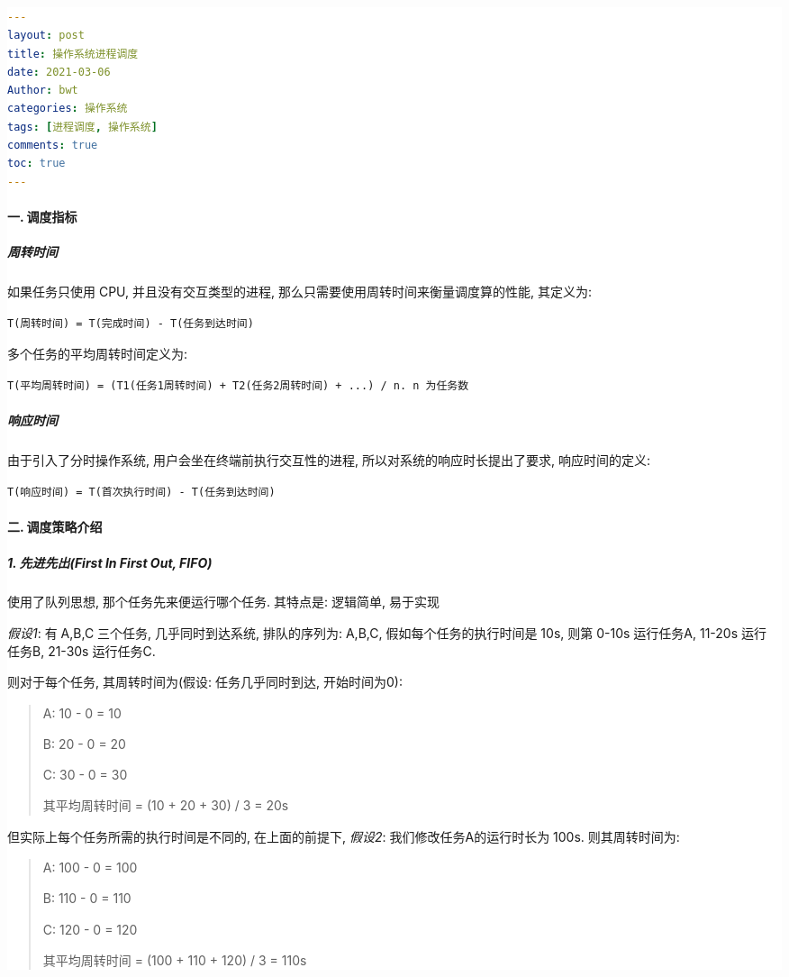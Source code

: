 ```yaml
---
layout: post
title: 操作系统进程调度
date: 2021-03-06
Author: bwt
categories: 操作系统
tags: [进程调度, 操作系统]
comments: true
toc: true
---
```


#### 一. 调度指标

##### 周转时间

如果任务只使用 CPU, 并且没有交互类型的进程, 那么只需要使用周转时间来衡量调度算的性能, 其定义为: 

`T(周转时间) = T(完成时间) - T(任务到达时间)`



多个任务的平均周转时间定义为: 

`T(平均周转时间) = (T1(任务1周转时间) + T2(任务2周转时间) + ...) / n. n 为任务数`

##### 响应时间

由于引入了分时操作系统, 用户会坐在终端前执行交互性的进程, 所以对系统的响应时长提出了要求, 响应时间的定义:

`T(响应时间) = T(首次执行时间) - T(任务到达时间)`

#### 二. 调度策略介绍

##### 1. 先进先出(First In First Out, FIFO)

使用了队列思想, 那个任务先来便运行哪个任务. 其特点是: 逻辑简单, 易于实现

*假设1*: 有 A,B,C 三个任务, 几乎同时到达系统, 排队的序列为: A,B,C, 假如每个任务的执行时间是 10s, 则第 0-10s 运行任务A, 11-20s 运行
任务B, 21-30s 运行任务C.

则对于每个任务, 其周转时间为(假设: 任务几乎同时到达, 开始时间为0):

> A: 10 - 0 = 10
> 
> B: 20 - 0 = 20
> 
> C: 30 - 0 = 30
> 
> 其平均周转时间 = (10 + 20 + 30) / 3 = 20s

但实际上每个任务所需的执行时间是不同的, 在上面的前提下, *假设2*: 我们修改任务A的运行时长为 100s. 则其周转时间为:

> A: 100 - 0 = 100
> 
> B: 110 - 0 = 110
> 
> C: 120 - 0 = 120
> 
> 其平均周转时间 = (100 + 110 + 120) / 3 = 110s

